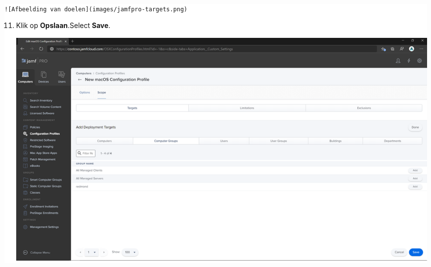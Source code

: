     ![Afbeelding van doelen](images/jamfpro-targets.png) 

11. <span data-ttu-id="6a251-154">Klik op **Opslaan**.</span><span class="sxs-lookup"><span data-stu-id="6a251-154">Select **Save**.</span></span>

    ![Afbeelding van implementatiedoelcomputers](images/jamfpro-deployment-target.png)
